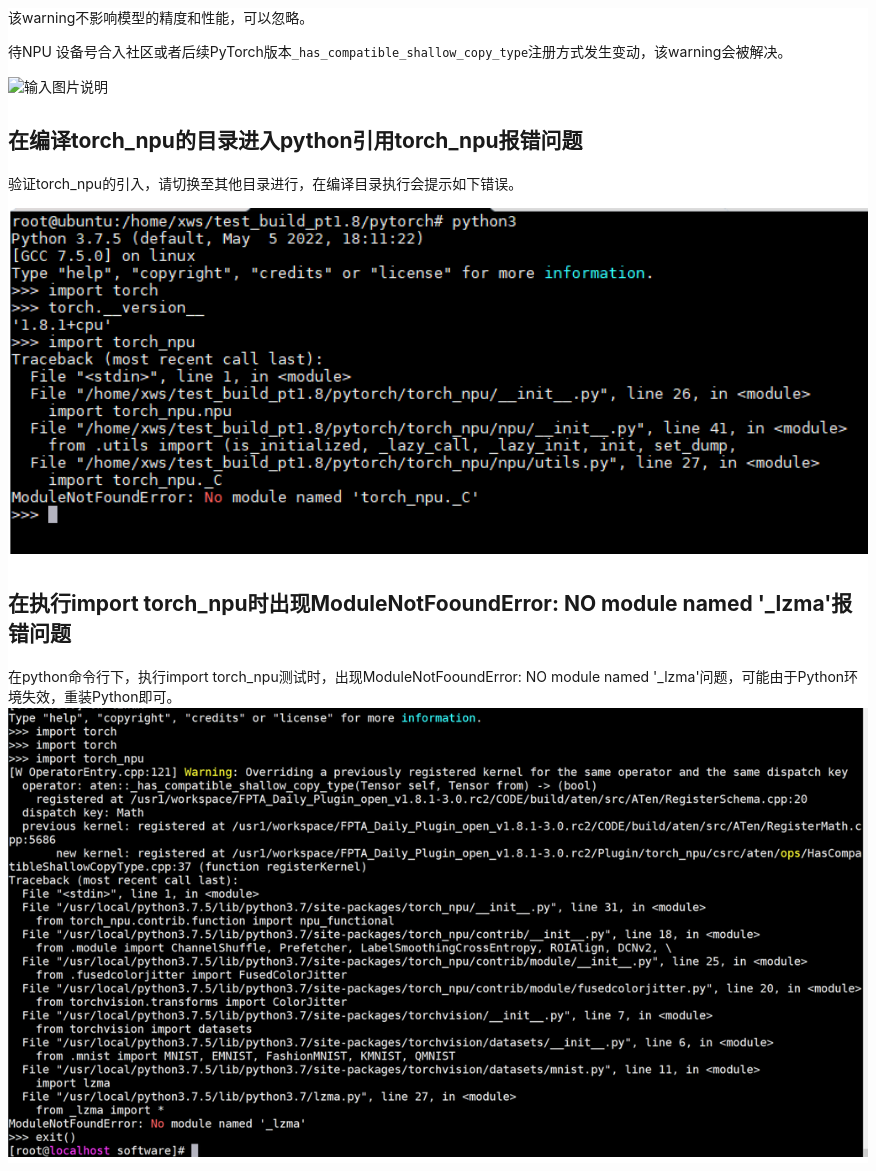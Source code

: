该warning不影响模型的精度和性能，可以忽略。

待NPU 设备号合入社区或者后续PyTorch版本`_has_compatible_shallow_copy_type`注册方式发生变动，该warning会被解决。

![输入图片说明](https://images.gitee.com/uploads/images/2022/0701/153621_2b5080c4_7902902.png)

## 在编译torch_npu的目录进入python引用torch_npu报错问题

验证torch_npu的引入，请切换至其他目录进行，在编译目录执行会提示如下错误。

<img src="figures/FAQ torch_npu.png" style="zoom:150%;" />

## 在执行import torch_npu时出现ModuleNotFooundError: NO module named '_lzma'报错问题

在python命令行下，执行import torch_npu测试时，出现ModuleNotFooundError: NO module named '_lzma'问题，可能由于Python环境失效，重装Python即可。<img src="figures/QA.png"  />
